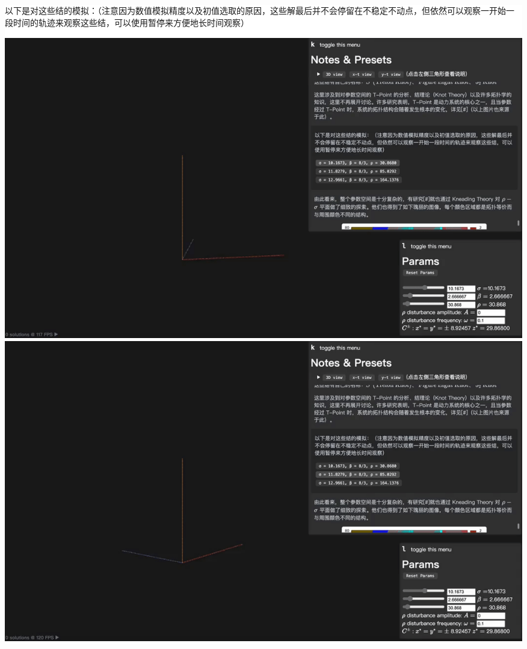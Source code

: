 <div class="simulation-block">
    <p>
        以下是对这些结的模拟：（注意因为数值模拟精度以及初值选取的原因，这些解最后并不会停留在不稳定不动点，但依然可以观察一开始一段时间的轨迹来观察这些结，可以使用暂停来方便地长时间观察）
    </p>
    <p>
        <div class="img-block">
            <img src="./assets/gifs/n1.gif" alt="">
        </div>
        <div class="img-block">
            <img src="./assets/gifs/n2.gif" alt="">
        </div>
        <div class="img-block">